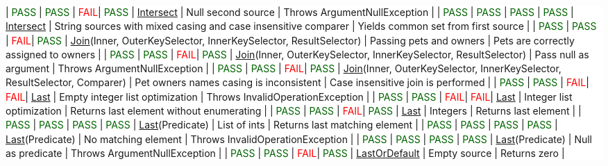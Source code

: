 | <font color='darkgreen'>PASS</font>         | <font color='darkgreen'>PASS</font>        | <font color='red'>FAIL</font>| <font color='darkgreen'>PASS</font>   | [Intersect](http://msdn.microsoft.com/en-us/library/system.linq.enumerable.intersect.aspx)                                                                      | Null second source                                               | Throws ArgumentNullException                                       |
| <font color='darkgreen'>PASS</font>         | <font color='darkgreen'>PASS</font>        | <font color='darkgreen'>PASS</font>       | <font color='darkgreen'>PASS</font>   | [Intersect](http://msdn.microsoft.com/en-us/library/system.linq.enumerable.intersect.aspx)                                                                      | String sources with mixed casing and case insensitive comparer   | Yields common set from first source                                |
| <font color='darkgreen'>PASS</font>         | <font color='darkgreen'>PASS</font>        | <font color='red'>FAIL</font>| <font color='darkgreen'>PASS</font>   | [Join](http://msdn.microsoft.com/en-us/library/system.linq.enumerable.join.aspx)(Inner, OuterKeySelector, InnerKeySelector, ResultSelector)                     | Passing pets and owners                                          | Pets are correctly assigned to owners                              |
| <font color='darkgreen'>PASS</font>         | <font color='darkgreen'>PASS</font>        | <font color='red'>FAIL</font>| <font color='darkgreen'>PASS</font>   | [Join](http://msdn.microsoft.com/en-us/library/system.linq.enumerable.join.aspx)(Inner, OuterKeySelector, InnerKeySelector, ResultSelector)                     | Pass null as argument                                            | Throws ArgumentNullException                                       |
| <font color='darkgreen'>PASS</font>         | <font color='darkgreen'>PASS</font>        | <font color='red'>FAIL</font>| <font color='darkgreen'>PASS</font>   | [Join](http://msdn.microsoft.com/en-us/library/system.linq.enumerable.join.aspx)(Inner, OuterKeySelector, InnerKeySelector, ResultSelector, Comparer)           | Pet owners names casing is inconsistent                          | Case insensitive join is performed                                 |
| <font color='darkgreen'>PASS</font>         | <font color='darkgreen'>PASS</font>        | <font color='red'>FAIL</font>| <font color='red'>FAIL</font>| [Last](http://msdn.microsoft.com/en-us/library/system.linq.enumerable.last.aspx)                                                                                | Empty integer list optimization                                  | Throws InvalidOperationException                                   |
| <font color='darkgreen'>PASS</font>         | <font color='darkgreen'>PASS</font>        | <font color='red'>FAIL</font>| <font color='red'>FAIL</font>| [Last](http://msdn.microsoft.com/en-us/library/system.linq.enumerable.last.aspx)                                                                                | Integer list optimization                                        | Returns last element without enumerating                           |
| <font color='darkgreen'>PASS</font>         | <font color='darkgreen'>PASS</font>        | <font color='red'>FAIL</font>| <font color='darkgreen'>PASS</font>   | [Last](http://msdn.microsoft.com/en-us/library/system.linq.enumerable.last.aspx)                                                                                | Integers                                                         | Returns last element                                               |
| <font color='darkgreen'>PASS</font>         | <font color='darkgreen'>PASS</font>        | <font color='darkgreen'>PASS</font>       | <font color='darkgreen'>PASS</font>   | [Last](http://msdn.microsoft.com/en-us/library/system.linq.enumerable.last.aspx)(Predicate)                                                                     | List of ints                                                     | Returns last matching element                                      |
| <font color='darkgreen'>PASS</font>         | <font color='darkgreen'>PASS</font>        | <font color='darkgreen'>PASS</font>       | <font color='darkgreen'>PASS</font>   | [Last](http://msdn.microsoft.com/en-us/library/system.linq.enumerable.last.aspx)(Predicate)                                                                     | No matching element                                              | Throws InvalidOperationException                                   |
| <font color='darkgreen'>PASS</font>         | <font color='darkgreen'>PASS</font>        | <font color='darkgreen'>PASS</font>       | <font color='darkgreen'>PASS</font>   | [Last](http://msdn.microsoft.com/en-us/library/system.linq.enumerable.last.aspx)(Predicate)                                                                     | Null as predicate                                                | Throws ArgumentNullException                                       |
| <font color='darkgreen'>PASS</font>         | <font color='darkgreen'>PASS</font>        | <font color='red'>FAIL</font>| <font color='darkgreen'>PASS</font>   | [LastOrDefault](http://msdn.microsoft.com/en-us/library/system.linq.enumerable.lastordefault.aspx)                                                              | Empty source                                                     | Returns zero                                                       |